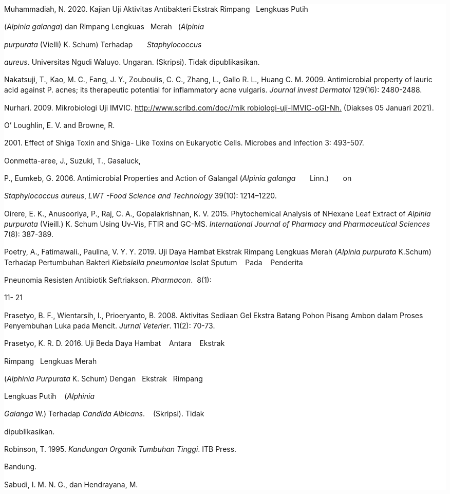 <p><span class="font6">Muhammadiah, N. 2020. Kajian Uji Aktivitas Antibakteri Ekstrak Rimpang &nbsp;&nbsp;Lengkuas Putih</span></p>
<p><span class="font6">(</span><span class="font6" style="font-style:italic;">Alpinia galanga</span><span class="font6">) dan Rimpang Lengkuas &nbsp;&nbsp;Merah &nbsp;&nbsp;(</span><span class="font6" style="font-style:italic;">Alpinia</span></p>
<p><span class="font6" style="font-style:italic;">purpurata</span><span class="font6"> (Vielli) K. Schum) Terhadap &nbsp;&nbsp;&nbsp;&nbsp;&nbsp;&nbsp;</span><span class="font6" style="font-style:italic;">Staphylococcus</span></p>
<p><span class="font6" style="font-style:italic;">aureus</span><span class="font6">. Universitas Ngudi Waluyo. Ungaran. (Skripsi). Tidak dipublikasikan.</span></p>
<p><span class="font6">Nakatsuji, T., Kao, M. C., Fang, J. Y., Zouboulis, C. C., Zhang, L., Gallo R. L., Huang C. M. 2009. Antimicrobial property of lauric acid against P. acnes; its therapeutic potential for inflammatory acne vulgaris. </span><span class="font6" style="font-style:italic;">Journal invest Dermatol </span><span class="font6">129(16): 2480-2488.</span></p>
<p><span class="font6">Nurhari. 2009. Mikrobiologi Uji IMVIC. </span><a href="http://www.scribd.com/doc/26040375/mikrobiologi-uji-IMVIC-oGI-Nh"><span class="font6" style="text-decoration:underline;">http://www.scribd.com/doc//mik</span></a><span class="font6" style="text-decoration:underline;"> </span><a href="http://www.scribd.com/doc/26040375/mikrobiologi-uji-IMVIC-oGI-Nh"><span class="font6" style="text-decoration:underline;">robiologi-uji-IMVIC-oGI-Nh</span><span class="font6">.</span></a><span class="font6"> (Diakses 05 Januari 2021).</span></p>
<p><span class="font6">O’ Loughlin, E. V. and Browne, R.</span></p>
<p><span class="font6">2001. Effect of Shiga Toxin and Shiga- Like Toxins on Eukaryotic Cells. Microbes and Infection 3: 493-507.</span></p>
<p><span class="font6">Oonmetta-aree, J., Suzuki, T., Gasaluck,</span></p>
<p><span class="font6">P., Eumkeb, G. 2006. Antimicrobial Properties and Action of Galangal (</span><span class="font6" style="font-style:italic;">Alpinia galanga</span><span class="font6"> &nbsp;&nbsp;&nbsp;&nbsp;&nbsp;&nbsp;Linn.) &nbsp;&nbsp;&nbsp;&nbsp;&nbsp;&nbsp;on</span></p>
<p><span class="font6" style="font-style:italic;">Staphylococcus aureus</span><span class="font6">, </span><span class="font6" style="font-style:italic;">LWT -Food Science and Technology </span><span class="font6">39(10): 1214–1220.</span></p>
<p><span class="font6">Oirere, E. K., Anusooriya, P., Raj, C. A., Gopalakrishnan, K. V. 2015. Phytochemical Analysis of NHexane Leaf Extract of </span><span class="font6" style="font-style:italic;">Alpinia purpurata</span><span class="font6"> (Vieill.) K. Schum Using Uv-Vis, FTIR and GC-MS. </span><span class="font6" style="font-style:italic;">International Journal of Pharmacy and Pharmaceutical Sciences</span><span class="font6"> 7(8): 387-389.</span></p>
<p><span class="font6">Poetry, A., Fatimawali., Paulina, V. Y. Y. 2019. Uji Daya Hambat Ekstrak Rimpang Lengkuas Merah (</span><span class="font6" style="font-style:italic;">Alpinia purpurata</span><span class="font6"> K.Schum) Terhadap Pertumbuhan Bakteri </span><span class="font6" style="font-style:italic;">Klebsiella pneumoniae</span><span class="font6"> Isolat Sputum &nbsp;&nbsp;&nbsp;Pada &nbsp;&nbsp;&nbsp;Penderita</span></p>
<p><span class="font6">Pneunomia Resisten Antibiotik Seftriakson. </span><span class="font6" style="font-style:italic;">Pharmacon</span><span class="font6">. &nbsp;8(1):</span></p>
<p><span class="font6">11- 21</span></p>
<p><span class="font6">Prasetyo, B. F., Wientarsih, I., Prioeryanto, B. 2008. Aktivitas Sediaan Gel Ekstra Batang Pohon Pisang Ambon dalam Proses Penyembuhan Luka pada Mencit. </span><span class="font6" style="font-style:italic;">Jurnal Veterier</span><span class="font6">. 11(2): 70-73.</span></p>
<p><span class="font6">Prasetyo, K. R. D. 2016. Uji Beda Daya Hambat &nbsp;&nbsp;&nbsp;Antara &nbsp;&nbsp;&nbsp;Ekstrak</span></p>
<p><span class="font6">Rimpang &nbsp;&nbsp;Lengkuas Merah</span></p>
<p><span class="font6">(</span><span class="font6" style="font-style:italic;">Alphinia Purpurata</span><span class="font6"> K. Schum) Dengan &nbsp;&nbsp;Ekstrak &nbsp;&nbsp;Rimpang</span></p>
<p><span class="font6">Lengkuas Putih &nbsp;&nbsp;&nbsp;(</span><span class="font6" style="font-style:italic;">Alphinia</span></p>
<p><span class="font6" style="font-style:italic;">Galanga</span><span class="font6"> W.) Terhadap </span><span class="font6" style="font-style:italic;">Candida Albicans</span><span class="font6">. &nbsp;&nbsp;&nbsp;(Skripsi). Tidak</span></p>
<p><span class="font6">dipublikasikan.</span></p>
<p><span class="font6">Robinson, T. 1995. </span><span class="font6" style="font-style:italic;">Kandungan Organik Tumbuhan Tinggi</span><span class="font6">. ITB Press.</span></p>
<p><span class="font6">Bandung.</span></p>
<p><span class="font6">Sabudi, I. M. N. G., dan Hendrayana, M.</span></p>
